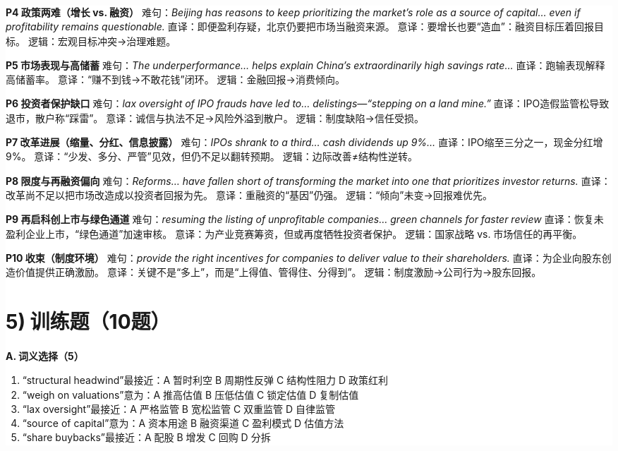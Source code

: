 **P4 政策两难（增长 vs. 融资）**
 难句：*Beijing has reasons to keep prioritizing the market’s role as a source of capital… even if profitability remains questionable.*
 直译：即便盈利存疑，北京仍要把市场当融资来源。
 意译：要增长也要“造血”：融资目标压着回报目标。
 逻辑：宏观目标冲突→治理难题。

**P5 市场表现与高储蓄**
 难句：*The underperformance… helps explain China’s extraordinarily high savings rate…*
 直译：跑输表现解释高储蓄率。
 意译：“赚不到钱→不敢花钱”闭环。
 逻辑：金融回报→消费倾向。

**P6 投资者保护缺口**
 难句：*lax oversight of IPO frauds have led to… delistings—“stepping on a land mine.”*
 直译：IPO造假监管松导致退市，散户称“踩雷”。
 意译：诚信与执法不足→风险外溢到散户。
 逻辑：制度缺陷→信任受损。

**P7 改革进展（缩量、分红、信息披露）**
 难句：*IPOs shrank to a third… cash dividends up 9%…*
 直译：IPO缩至三分之一，现金分红增9%。
 意译：“少发、多分、严管”见效，但仍不足以翻转预期。
 逻辑：边际改善≠结构性逆转。

**P8 限度与再融资偏向**
 难句：*Reforms… have fallen short of transforming the market into one that prioritizes investor returns.*
 直译：改革尚不足以把市场改造成以投资者回报为先。
 意译：重融资的“基因”仍强。
 逻辑：“倾向”未变→回报难优先。

**P9 再启科创上市与绿色通道**
 难句：*resuming the listing of unprofitable companies… green channels for faster review*
 直译：恢复未盈利企业上市，“绿色通道”加速审核。
 意译：为产业竞赛筹资，但或再度牺牲投资者保护。
 逻辑：国家战略 vs. 市场信任的再平衡。

**P10 收束（制度环境）**
 难句：*provide the right incentives for companies to deliver value to their shareholders.*
 直译：为企业向股东创造价值提供正确激励。
 意译：关键不是“多上”，而是“上得值、管得住、分得到”。
 逻辑：制度激励→公司行为→股东回报。

# 5) 训练题（10题）

**A. 词义选择（5）**

1. “structural headwind”最接近：A 暂时利空 B 周期性反弹 C 结构性阻力 D 政策红利
2. “weigh on valuations”意为：A 推高估值 B 压低估值 C 锁定估值 D 复制估值
3. “lax oversight”最接近：A 严格监管 B 宽松监管 C 双重监管 D 自律监管
4. “source of capital”意为：A 资本用途 B 融资渠道 C 盈利模式 D 估值方法
5. “share buybacks”最接近：A 配股 B 增发 C 回购 D 分拆
